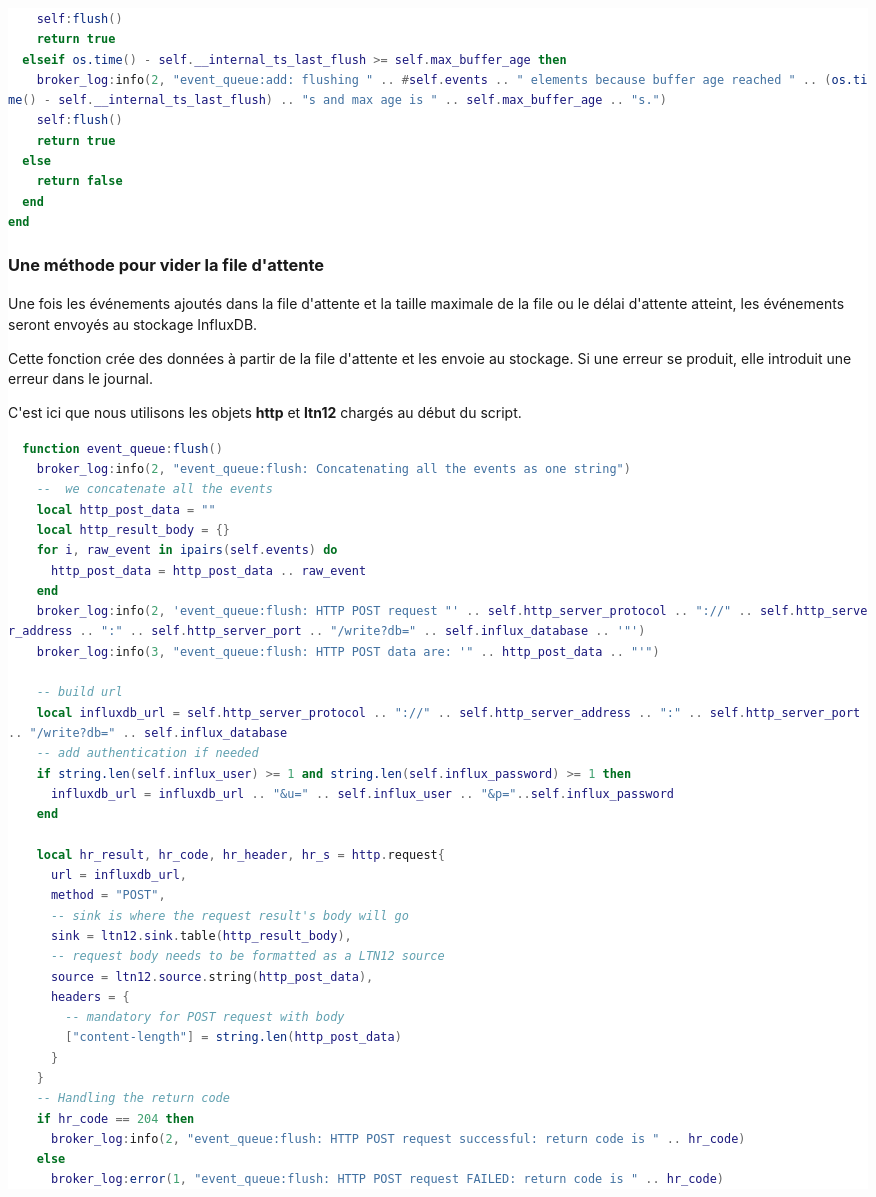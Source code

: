 ```LUA
    self:flush()
    return true
  elseif os.time() - self.__internal_ts_last_flush >= self.max_buffer_age then
    broker_log:info(2, "event_queue:add: flushing " .. #self.events .. " elements because buffer age reached " .. (os.time() - self.__internal_ts_last_flush) .. "s and max age is " .. self.max_buffer_age .. "s.")
    self:flush()
    return true
  else
    return false
  end
end
```

### Une méthode pour vider la file d'attente

Une fois les événements ajoutés dans la file d'attente et la taille maximale de la file ou le délai d'attente atteint, les événements seront envoyés au stockage InfluxDB.

Cette fonction crée des données à partir de la file d'attente et les envoie au stockage. Si une erreur se produit, elle introduit une erreur dans le journal.

C'est ici que nous utilisons les objets **http** et **ltn12** chargés au début du script.

```LUA
  function event_queue:flush()
    broker_log:info(2, "event_queue:flush: Concatenating all the events as one string")
    --  we concatenate all the events
    local http_post_data = ""
    local http_result_body = {}
    for i, raw_event in ipairs(self.events) do
      http_post_data = http_post_data .. raw_event
    end
    broker_log:info(2, 'event_queue:flush: HTTP POST request "' .. self.http_server_protocol .. "://" .. self.http_server_address .. ":" .. self.http_server_port .. "/write?db=" .. self.influx_database .. '"')
    broker_log:info(3, "event_queue:flush: HTTP POST data are: '" .. http_post_data .. "'")

    -- build url
    local influxdb_url = self.http_server_protocol .. "://" .. self.http_server_address .. ":" .. self.http_server_port .. "/write?db=" .. self.influx_database
    -- add authentication if needed
    if string.len(self.influx_user) >= 1 and string.len(self.influx_password) >= 1 then
      influxdb_url = influxdb_url .. "&u=" .. self.influx_user .. "&p="..self.influx_password
    end

    local hr_result, hr_code, hr_header, hr_s = http.request{
      url = influxdb_url,
      method = "POST",
      -- sink is where the request result's body will go
      sink = ltn12.sink.table(http_result_body),
      -- request body needs to be formatted as a LTN12 source
      source = ltn12.source.string(http_post_data),
      headers = {
        -- mandatory for POST request with body
        ["content-length"] = string.len(http_post_data)
      }
    }
    -- Handling the return code
    if hr_code == 204 then
      broker_log:info(2, "event_queue:flush: HTTP POST request successful: return code is " .. hr_code)
    else
      broker_log:error(1, "event_queue:flush: HTTP POST request FAILED: return code is " .. hr_code)
```